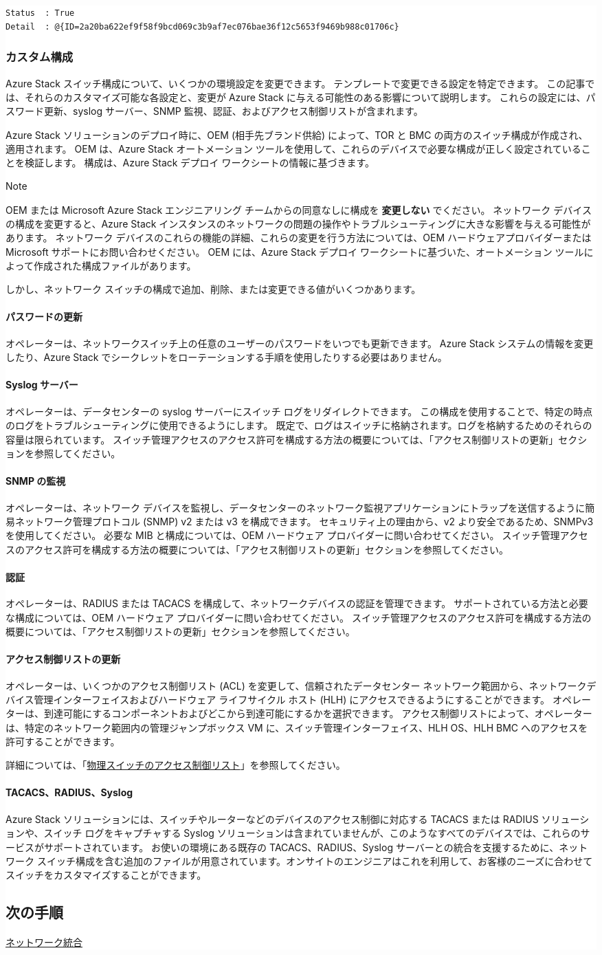 ```console
Status  : True
Detail  : @{ID=2a20ba622ef9f58f9bcd069c3b9af7ec076bae36f12c5653f9469b988c01706c}
```

### <a name="custom-configuration"></a>カスタム構成

Azure Stack スイッチ構成について、いくつかの環境設定を変更できます。 テンプレートで変更できる設定を特定できます。 この記事では、それらのカスタマイズ可能な各設定と、変更が Azure Stack に与える可能性のある影響について説明します。 これらの設定には、パスワード更新、syslog サーバー、SNMP 監視、認証、およびアクセス制御リストが含まれます。

Azure Stack ソリューションのデプロイ時に、OEM (相手先ブランド供給) によって、TOR と BMC の両方のスイッチ構成が作成され、適用されます。 OEM は、Azure Stack オートメーション ツールを使用して、これらのデバイスで必要な構成が正しく設定されていることを検証します。 構成は、Azure Stack デプロイ ワークシートの情報に基づきます。 

>[!NOTE]
>OEM または Microsoft Azure Stack エンジニアリング チームからの同意なしに構成を **変更しない** でください。 ネットワーク デバイスの構成を変更すると、Azure Stack インスタンスのネットワークの問題の操作やトラブルシューティングに大きな影響を与える可能性があります。 ネットワーク デバイスのこれらの機能の詳細、これらの変更を行う方法については、OEM ハードウェアプロバイダーまたは Microsoft サポートにお問い合わせください。 OEM には、Azure Stack デプロイ ワークシートに基づいた、オートメーション ツールによって作成された構成ファイルがあります。 

しかし、ネットワーク スイッチの構成で追加、削除、または変更できる値がいくつかあります。

#### <a name="password-update"></a>パスワードの更新

オペレーターは、ネットワークスイッチ上の任意のユーザーのパスワードをいつでも更新できます。 Azure Stack システムの情報を変更したり、Azure Stack でシークレットをローテーションする手順を使用したりする必要はありません。

#### <a name="syslog-server"></a>Syslog サーバー

オペレーターは、データセンターの syslog サーバーにスイッチ ログをリダイレクトできます。
この構成を使用することで、特定の時点のログをトラブルシューティングに使用できるようにします。 既定で、ログはスイッチに格納されます。ログを格納するためのそれらの容量は限られています。 スイッチ管理アクセスのアクセス許可を構成する方法の概要については、「アクセス制御リストの更新」セクションを参照してください。

#### <a name="snmp-monitoring"></a>SNMP の監視

オペレーターは、ネットワーク デバイスを監視し、データセンターのネットワーク監視アプリケーションにトラップを送信するように簡易ネットワーク管理プロトコル (SNMP) v2 または v3 を構成できます。 セキュリティ上の理由から、v2 より安全であるため、SNMPv3 を使用してください。 必要な MIB と構成については、OEM ハードウェア プロバイダーに問い合わせてください。
スイッチ管理アクセスのアクセス許可を構成する方法の概要については、「アクセス制御リストの更新」セクションを参照してください。

#### <a name="authentication"></a>認証

オペレーターは、RADIUS または TACACS を構成して、ネットワークデバイスの認証を管理できます。 サポートされている方法と必要な構成については、OEM ハードウェア プロバイダーに問い合わせてください。 スイッチ管理アクセスのアクセス許可を構成する方法の概要については、「アクセス制御リストの更新」セクションを参照してください。

#### <a name="access-control-list-updates"></a>アクセス制御リストの更新

オペレーターは、いくつかのアクセス制御リスト (ACL) を変更して、信頼されたデータセンター ネットワーク範囲から、ネットワークデバイス管理インターフェイスおよびハードウェア ライフサイクル ホスト (HLH) にアクセスできるようにすることができます。 オペレーターは、到達可能にするコンポーネントおよびどこから到達可能にするかを選択できます。 アクセス制御リストによって、オペレーターは、特定のネットワーク範囲内の管理ジャンプボックス VM に、スイッチ管理インターフェイス、HLH OS、HLH BMC へのアクセスを許可することができます。

詳細については、「[物理スイッチのアクセス制御リスト](#physical-switch-access-control-list)」を参照してください。

#### <a name="tacacs-radius-and-syslog"></a>TACACS、RADIUS、Syslog

Azure Stack ソリューションには、スイッチやルーターなどのデバイスのアクセス制御に対応する TACACS または RADIUS ソリューションや、スイッチ ログをキャプチャする Syslog ソリューションは含まれていませんが、このようなすべてのデバイスでは、これらのサービスがサポートされています。
お使いの環境にある既存の TACACS、RADIUS、Syslog サーバーとの統合を支援するために、ネットワーク スイッチ構成を含む追加のファイルが用意されています。オンサイトのエンジニアはこれを利用して、お客様のニーズに合わせてスイッチをカスタマイズすることができます。

## <a name="next-steps"></a>次の手順

[ネットワーク統合](network-integration.md)
